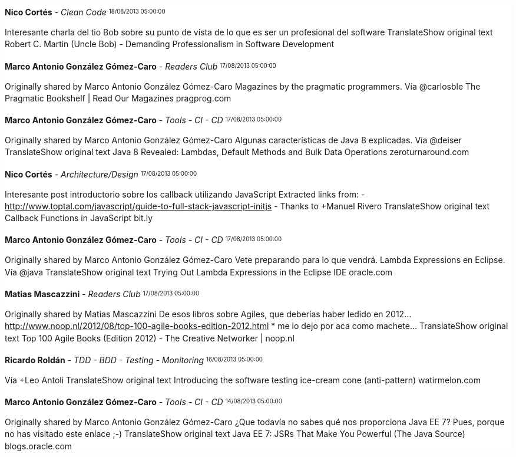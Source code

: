 
<strong>Nico Cortés</strong> - <em>Clean Code</em> <sup><sub>18/08/2013 05:00:00</sub></sup>

Interesante charla del tio Bob sobre su punto de vista de lo que es ser un profesional del software TranslateShow original text Robert C. Martin (Uncle Bob) - Demanding Professionalism in Software Development


<strong>Marco Antonio González Gómez-Caro</strong> - <em>Readers Club</em> <sup><sub>17/08/2013 05:00:00</sub></sup>

Originally shared by Marco Antonio González Gómez-Caro Magazines by the pragmatic programmers. Vía @carlosble The Pragmatic Bookshelf | Read Our Magazines pragprog.com


<strong>Marco Antonio González Gómez-Caro</strong> - <em>Tools - CI - CD</em> <sup><sub>17/08/2013 05:00:00</sub></sup>

Originally shared by Marco Antonio González Gómez-Caro Algunas características de Java 8 explicadas. Vía @deiser TranslateShow original text Java 8 Revealed: Lambdas, Default Methods and Bulk Data Operations zeroturnaround.com


<strong>Nico Cortés</strong> - <em>Architecture/Design</em> <sup><sub>17/08/2013 05:00:00</sub></sup>

Interesante post introductorio sobre los callback utilizando JavaScript Extracted links from: - <a target="_blank" href="http://www.toptal.com/javascript/guide-to-full-stack-javascript-initjs">http://www.toptal.com/javascript/guide-to-full-stack-javascript-initjs</a> - Thanks to +Manuel Rivero TranslateShow original text Callback Functions in JavaScript bit.ly


<strong>Marco Antonio González Gómez-Caro</strong> - <em>Tools - CI - CD</em> <sup><sub>17/08/2013 05:00:00</sub></sup>

Originally shared by Marco Antonio González Gómez-Caro Vete preparando para lo que vendrá. Lambda Expressions en Eclipse. Vía @java TranslateShow original text Trying Out Lambda Expressions in the Eclipse IDE oracle.com


<strong>Matias Mascazzini</strong> - <em>Readers Club</em> <sup><sub>17/08/2013 05:00:00</sub></sup>

Originally shared by Matias Mascazzini De esos libros sobre Agiles, que deberías haber ledido en 2012... <a target="_blank" href="http://www.noop.nl/2012/08/top-100-agile-books-edition-2012.html">http://www.noop.nl/2012/08/top-100-agile-books-edition-2012.html</a> * me lo dejo por aca como machete... TranslateShow original text Top 100 Agile Books (Edition 2012) - The Creative Networker | noop.nl


<strong>Ricardo Roldán</strong> - <em>TDD - BDD - Testing - Monitoring</em> <sup><sub>16/08/2013 05:00:00</sub></sup>

Vía +Leo Antoli TranslateShow original text Introducing the software testing ice-cream cone (anti-pattern) watirmelon.com


<strong>Marco Antonio González Gómez-Caro</strong> - <em>Tools - CI - CD</em> <sup><sub>14/08/2013 05:00:00</sub></sup>

Originally shared by Marco Antonio González Gómez-Caro ¿Que todavía no sabes qué nos proporciona Java EE 7? Pues, porque no has visitado este enlace ;-) TranslateShow original text Java EE 7: JSRs That Make You Powerful (The Java Source) blogs.oracle.com
